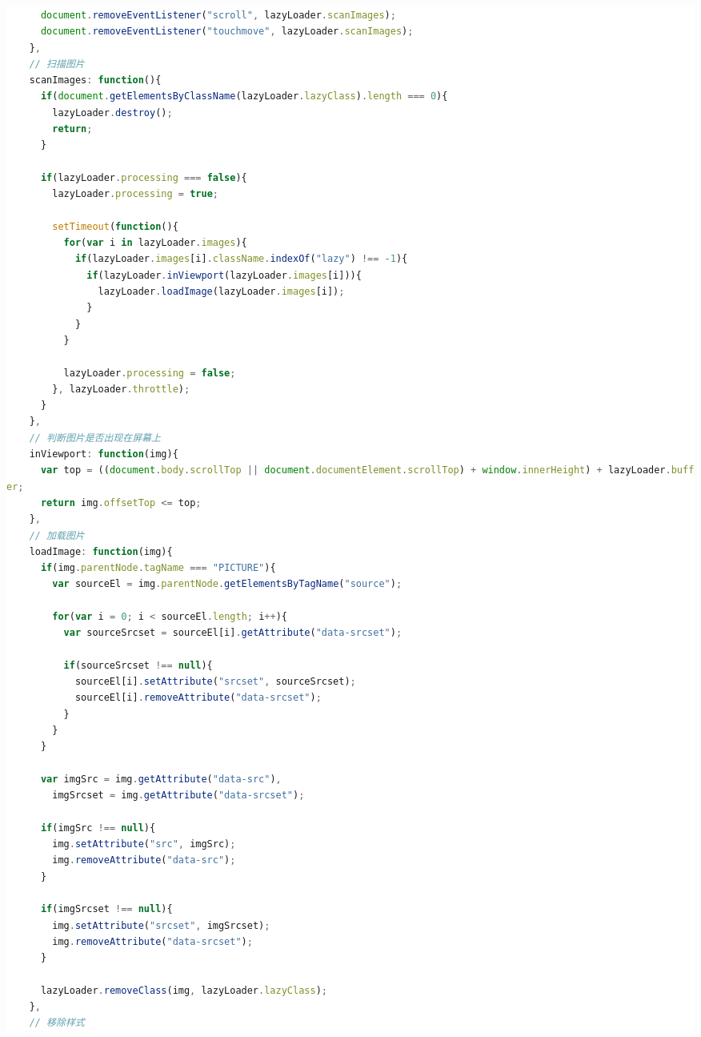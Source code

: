 ```JavaScript
      document.removeEventListener("scroll", lazyLoader.scanImages);
      document.removeEventListener("touchmove", lazyLoader.scanImages);
    },
    // 扫描图片
    scanImages: function(){
      if(document.getElementsByClassName(lazyLoader.lazyClass).length === 0){
        lazyLoader.destroy();
        return;
      }

      if(lazyLoader.processing === false){
        lazyLoader.processing = true;

        setTimeout(function(){
          for(var i in lazyLoader.images){
            if(lazyLoader.images[i].className.indexOf("lazy") !== -1){
              if(lazyLoader.inViewport(lazyLoader.images[i])){
                lazyLoader.loadImage(lazyLoader.images[i]);
              }
            }
          }

          lazyLoader.processing = false;
        }, lazyLoader.throttle);
      }
    },
    // 判断图片是否出现在屏幕上
    inViewport: function(img){
      var top = ((document.body.scrollTop || document.documentElement.scrollTop) + window.innerHeight) + lazyLoader.buffer;
      return img.offsetTop <= top;
    },
    // 加载图片
    loadImage: function(img){
      if(img.parentNode.tagName === "PICTURE"){
        var sourceEl = img.parentNode.getElementsByTagName("source");

        for(var i = 0; i < sourceEl.length; i++){
          var sourceSrcset = sourceEl[i].getAttribute("data-srcset");

          if(sourceSrcset !== null){
            sourceEl[i].setAttribute("srcset", sourceSrcset);
            sourceEl[i].removeAttribute("data-srcset");
          }
        }
      }

      var imgSrc = img.getAttribute("data-src"),
        imgSrcset = img.getAttribute("data-srcset");

      if(imgSrc !== null){
        img.setAttribute("src", imgSrc);
        img.removeAttribute("data-src");
      }

      if(imgSrcset !== null){
        img.setAttribute("srcset", imgSrcset);
        img.removeAttribute("data-srcset");
      }

      lazyLoader.removeClass(img, lazyLoader.lazyClass);
    },
    // 移除样式
```